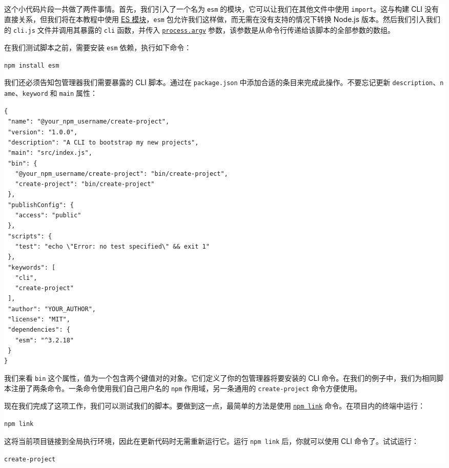 这个小代码片段一共做了两件事情。首先，我们引入了一个名为 `esm` 的模块，它可以让我们在其他文件中使用 `import`。这与构建 CLI 没有直接关系，但我们将在本教程中使用 [ES 模块](https://developer.mozilla.org/en-US/docs/Web/JavaScript/Reference/Statements/import)，`esm` 包允许我们这样做，而无需在没有支持的情况下转换 Node.js 版本。然后我们引入我们的 `cli.js` 文件并调用其暴露的 `cli` 函数，并传入 [`process.argv`](https://nodejs.org/api/process.html#process_process_argv) 参数，该参数是从命令行传递给该脚本的全部参数的数组。

在我们测试脚本之前，需要安装 `esm` 依赖，执行如下命令：

```
npm install esm
```

我们还必须告知包管理器我们需要暴露的 CLI 脚本。通过在 `package.json` 中添加合适的条目来完成此操作。不要忘记更新 `description`、`name`、`keyword` 和 `main` 属性：

```
{
 "name": "@your_npm_username/create-project",
 "version": "1.0.0",
 "description": "A CLI to bootstrap my new projects",
 "main": "src/index.js",
 "bin": {
   "@your_npm_username/create-project": "bin/create-project",
   "create-project": "bin/create-project"
 },
 "publishConfig": {
   "access": "public"
 },
 "scripts": {
   "test": "echo \"Error: no test specified\" && exit 1"
 },
 "keywords": [
   "cli",
   "create-project"
 ],
 "author": "YOUR_AUTHOR",
 "license": "MIT",
 "dependencies": {
   "esm": "^3.2.18"
 }
}
```

我们来看 `bin` 这个属性，值为一个包含两个键值对的对象。它们定义了你的包管理器将要安装的 CLI 命令。在我们的例子中，我们为相同脚本注册了两条命令。一条命令使用我们自己用户名的 `npm` 作用域，另一条通用的 `create-project` 命令方便使用。

现在我们完成了这项工作，我们可以测试我们的脚本。要做到这一点，最简单的方法是使用 [`npm link`](https://docs.npmjs.com/cli/link.html) 命令。在项目内的终端中运行：

```
npm link
```

这将当前项目链接到全局执行环境，因此在更新代码时无需重新运行它。运行 `npm link` 后，你就可以使用 CLI 命令了。试试运行：

```
create-project
```
